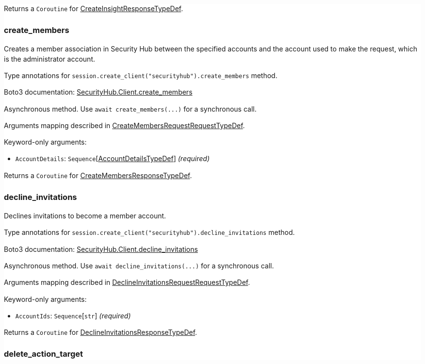 Returns a `Coroutine` for
[CreateInsightResponseTypeDef](./type_defs.md#createinsightresponsetypedef).

<a id="create\_members"></a>

### create_members

Creates a member association in Security Hub between the specified accounts and
the account used to make the request, which is the administrator account.

Type annotations for `session.create_client("securityhub").create_members`
method.

Boto3 documentation:
[SecurityHub.Client.create_members](https://boto3.amazonaws.com/v1/documentation/api/latest/reference/services/securityhub.html#SecurityHub.Client.create_members)

Asynchronous method. Use `await create_members(...)` for a synchronous call.

Arguments mapping described in
[CreateMembersRequestRequestTypeDef](./type_defs.md#createmembersrequestrequesttypedef).

Keyword-only arguments:

- `AccountDetails`:
  `Sequence`\[[AccountDetailsTypeDef](./type_defs.md#accountdetailstypedef)\]
  *(required)*

Returns a `Coroutine` for
[CreateMembersResponseTypeDef](./type_defs.md#createmembersresponsetypedef).

<a id="decline\_invitations"></a>

### decline_invitations

Declines invitations to become a member account.

Type annotations for `session.create_client("securityhub").decline_invitations`
method.

Boto3 documentation:
[SecurityHub.Client.decline_invitations](https://boto3.amazonaws.com/v1/documentation/api/latest/reference/services/securityhub.html#SecurityHub.Client.decline_invitations)

Asynchronous method. Use `await decline_invitations(...)` for a synchronous
call.

Arguments mapping described in
[DeclineInvitationsRequestRequestTypeDef](./type_defs.md#declineinvitationsrequestrequesttypedef).

Keyword-only arguments:

- `AccountIds`: `Sequence`\[`str`\] *(required)*

Returns a `Coroutine` for
[DeclineInvitationsResponseTypeDef](./type_defs.md#declineinvitationsresponsetypedef).

<a id="delete\_action\_target"></a>

### delete_action_target

